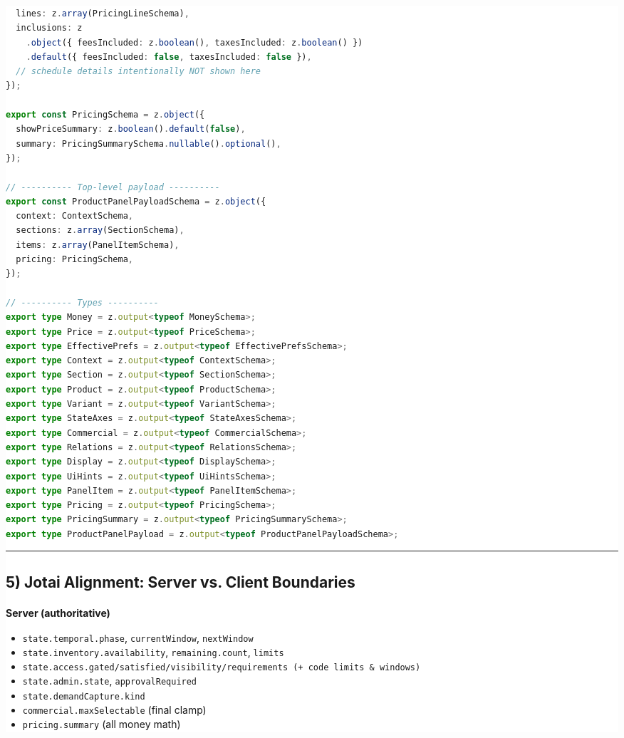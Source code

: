 ```ts
  lines: z.array(PricingLineSchema),
  inclusions: z
    .object({ feesIncluded: z.boolean(), taxesIncluded: z.boolean() })
    .default({ feesIncluded: false, taxesIncluded: false }),
  // schedule details intentionally NOT shown here
});

export const PricingSchema = z.object({
  showPriceSummary: z.boolean().default(false),
  summary: PricingSummarySchema.nullable().optional(),
});

// ---------- Top-level payload ----------
export const ProductPanelPayloadSchema = z.object({
  context: ContextSchema,
  sections: z.array(SectionSchema),
  items: z.array(PanelItemSchema),
  pricing: PricingSchema,
});

// ---------- Types ----------
export type Money = z.output<typeof MoneySchema>;
export type Price = z.output<typeof PriceSchema>;
export type EffectivePrefs = z.output<typeof EffectivePrefsSchema>;
export type Context = z.output<typeof ContextSchema>;
export type Section = z.output<typeof SectionSchema>;
export type Product = z.output<typeof ProductSchema>;
export type Variant = z.output<typeof VariantSchema>;
export type StateAxes = z.output<typeof StateAxesSchema>;
export type Commercial = z.output<typeof CommercialSchema>;
export type Relations = z.output<typeof RelationsSchema>;
export type Display = z.output<typeof DisplaySchema>;
export type UiHints = z.output<typeof UiHintsSchema>;
export type PanelItem = z.output<typeof PanelItemSchema>;
export type Pricing = z.output<typeof PricingSchema>;
export type PricingSummary = z.output<typeof PricingSummarySchema>;
export type ProductPanelPayload = z.output<typeof ProductPanelPayloadSchema>;
```

---

## 5) Jotai Alignment: Server vs. Client Boundaries

**Server (authoritative)**

- `state.temporal.phase`, `currentWindow`, `nextWindow`
- `state.inventory.availability`, `remaining.count`, `limits`
- `state.access.gated/satisfied/visibility/requirements (+ code limits & windows)`
- `state.admin.state`, `approvalRequired`
- `state.demandCapture.kind`
- `commercial.maxSelectable` (final clamp)
- `pricing.summary` (all money math)
